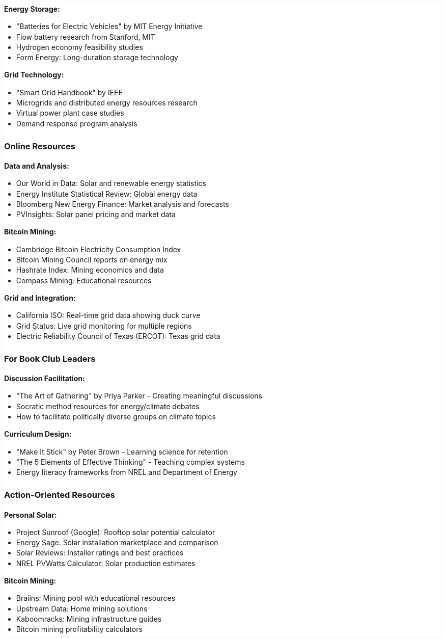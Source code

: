 **Energy Storage:**
- "Batteries for Electric Vehicles" by MIT Energy Initiative
- Flow battery research from Stanford, MIT
- Hydrogen economy feasibility studies
- Form Energy: Long-duration storage technology

**Grid Technology:**
- "Smart Grid Handbook" by IEEE
- Microgrids and distributed energy resources research
- Virtual power plant case studies
- Demand response program analysis

### Online Resources

**Data and Analysis:**
- Our World in Data: Solar and renewable energy statistics
- Energy Institute Statistical Review: Global energy data
- Bloomberg New Energy Finance: Market analysis and forecasts
- PVInsights: Solar panel pricing and market data

**Bitcoin Mining:**
- Cambridge Bitcoin Electricity Consumption Index
- Bitcoin Mining Council reports on energy mix
- Hashrate Index: Mining economics and data
- Compass Mining: Educational resources

**Grid and Integration:**
- California ISO: Real-time grid data showing duck curve
- Grid Status: Live grid monitoring for multiple regions
- Electric Reliability Council of Texas (ERCOT): Texas grid data

### For Book Club Leaders

**Discussion Facilitation:**
- "The Art of Gathering" by Priya Parker - Creating meaningful discussions
- Socratic method resources for energy/climate debates
- How to facilitate politically diverse groups on climate topics

**Curriculum Design:**
- "Make It Stick" by Peter Brown - Learning science for retention
- "The 5 Elements of Effective Thinking" - Teaching complex systems
- Energy literacy frameworks from NREL and Department of Energy

### Action-Oriented Resources

**Personal Solar:**
- Project Sunroof (Google): Rooftop solar potential calculator
- Energy Sage: Solar installation marketplace and comparison
- Solar Reviews: Installer ratings and best practices
- NREL PVWatts Calculator: Solar production estimates

**Bitcoin Mining:**
- Braiins: Mining pool with educational resources
- Upstream Data: Home mining solutions
- Kaboomracks: Mining infrastructure guides
- Bitcoin mining profitability calculators
